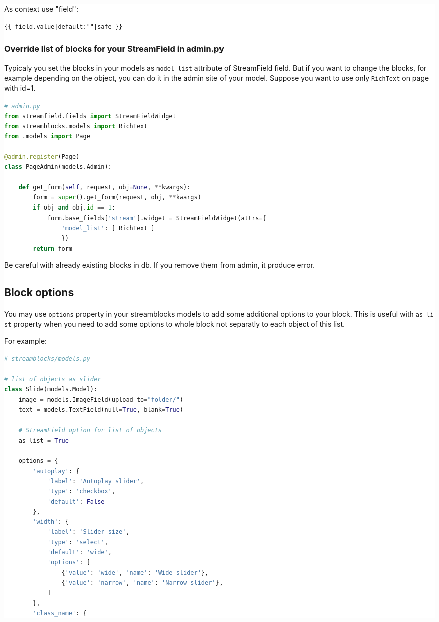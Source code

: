 As context use "field":
```html
{{ field.value|default:""|safe }}
```

### Override list of blocks for your StreamField in admin.py
Typicaly you set the blocks in your models as `model_list` attribute of StreamField field.
But if you want to change the blocks, for example depending on the object, you can do it in the admin site
of your model. Suppose you want to use only `RichText` on page with id=1.

```python
# admin.py
from streamfield.fields import StreamFieldWidget
from streamblocks.models import RichText
from .models import Page

@admin.register(Page)
class PageAdmin(models.Admin):

    def get_form(self, request, obj=None, **kwargs):
        form = super().get_form(request, obj, **kwargs)
        if obj and obj.id == 1:
            form.base_fields['stream'].widget = StreamFieldWidget(attrs={
                'model_list': [ RichText ]
                })
        return form
```
Be careful with already existing blocks in db. If you remove them from admin, it produce error.

## Block options
You may use `options` property in your streamblocks models to add some additional options to your block.
This is useful with `as_list` property when you need to add some options to whole block not separatly to each object of this list.

For example:
```python
# streamblocks/models.py

# list of objects as slider
class Slide(models.Model):
    image = models.ImageField(upload_to="folder/")
    text = models.TextField(null=True, blank=True)
    
    # StreamField option for list of objects
    as_list = True
    
    options = {
        'autoplay': {
            'label': 'Autoplay slider',
            'type': 'checkbox',
            'default': False
        },
        'width': {
            'label': 'Slider size',
            'type': 'select',
            'default': 'wide',
            'options': [
                {'value': 'wide', 'name': 'Wide slider'},
                {'value': 'narrow', 'name': 'Narrow slider'},
            ]
        },
        'class_name': {
```